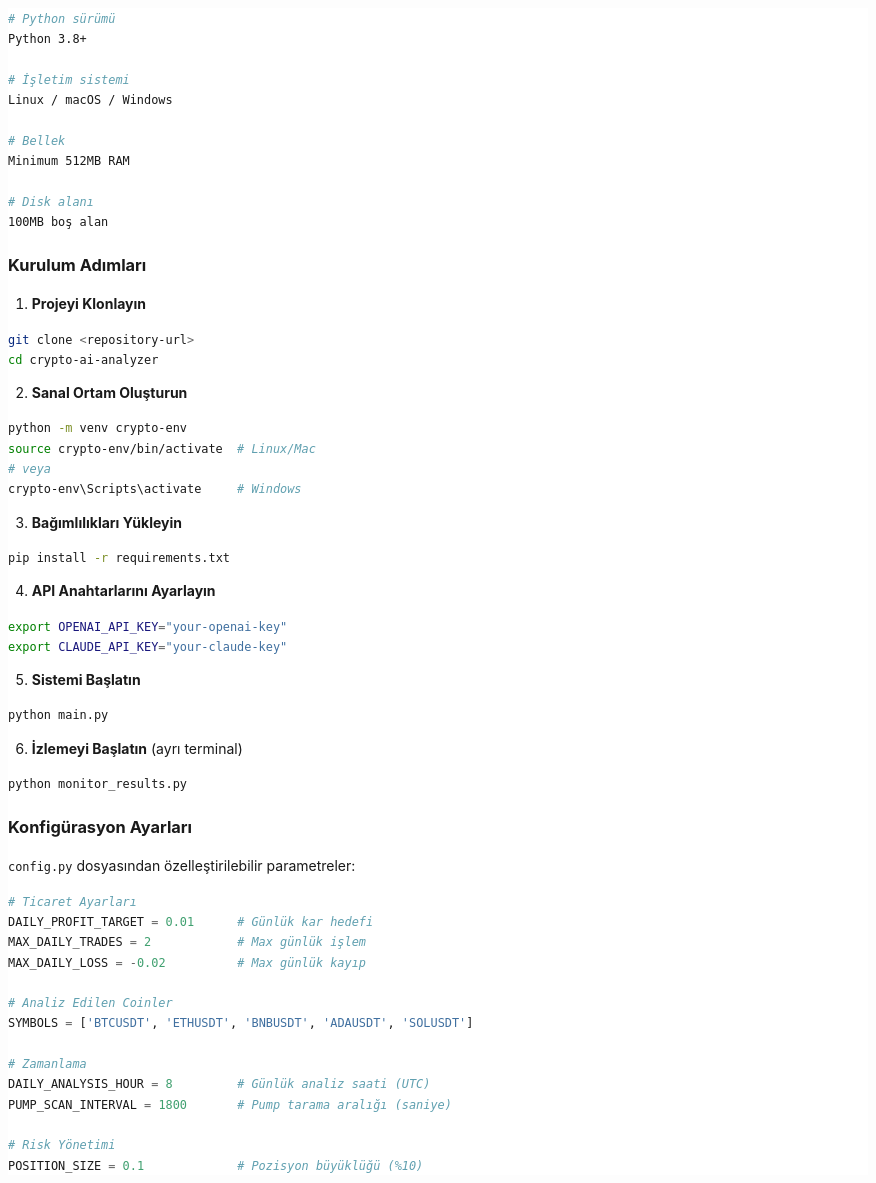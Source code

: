 ```bash
# Python sürümü
Python 3.8+

# İşletim sistemi
Linux / macOS / Windows

# Bellek
Minimum 512MB RAM

# Disk alanı  
100MB boş alan
```

### Kurulum Adımları

1. **Projeyi Klonlayın**
```bash
git clone <repository-url>
cd crypto-ai-analyzer
```

2. **Sanal Ortam Oluşturun**
```bash
python -m venv crypto-env
source crypto-env/bin/activate  # Linux/Mac
# veya
crypto-env\Scripts\activate     # Windows
```

3. **Bağımlılıkları Yükleyin**
```bash
pip install -r requirements.txt
```

4. **API Anahtarlarını Ayarlayın**
```bash
export OPENAI_API_KEY="your-openai-key"
export CLAUDE_API_KEY="your-claude-key"
```

5. **Sistemi Başlatın**
```bash
python main.py
```

6. **İzlemeyi Başlatın** (ayrı terminal)
```bash
python monitor_results.py
```

### Konfigürasyon Ayarları

`config.py` dosyasından özelleştirilebilir parametreler:

```python
# Ticaret Ayarları
DAILY_PROFIT_TARGET = 0.01      # Günlük kar hedefi
MAX_DAILY_TRADES = 2            # Max günlük işlem
MAX_DAILY_LOSS = -0.02          # Max günlük kayıp

# Analiz Edilen Coinler
SYMBOLS = ['BTCUSDT', 'ETHUSDT', 'BNBUSDT', 'ADAUSDT', 'SOLUSDT']

# Zamanlama
DAILY_ANALYSIS_HOUR = 8         # Günlük analiz saati (UTC)
PUMP_SCAN_INTERVAL = 1800       # Pump tarama aralığı (saniye)

# Risk Yönetimi
POSITION_SIZE = 0.1             # Pozisyon büyüklüğü (%10)
```